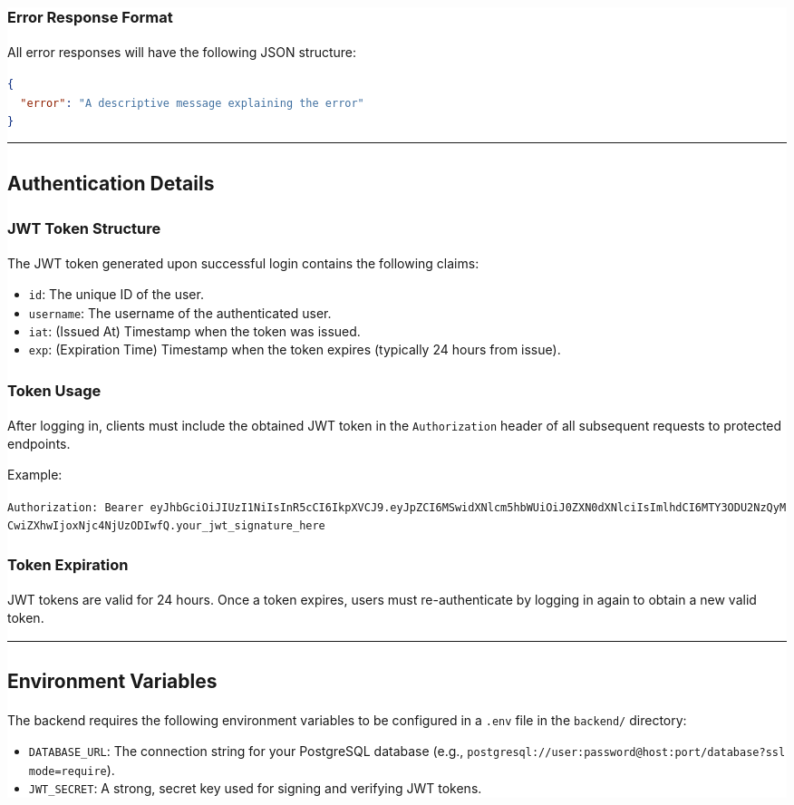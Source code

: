 ### Error Response Format

All error responses will have the following JSON structure:

```json
{
  "error": "A descriptive message explaining the error"
}
```

---

## Authentication Details

### JWT Token Structure

The JWT token generated upon successful login contains the following claims:

- `id`: The unique ID of the user.
- `username`: The username of the authenticated user.
- `iat`: (Issued At) Timestamp when the token was issued.
- `exp`: (Expiration Time) Timestamp when the token expires (typically 24 hours from issue).

### Token Usage

After logging in, clients must include the obtained JWT token in the `Authorization` header of all subsequent requests to protected endpoints.

Example:

```
Authorization: Bearer eyJhbGciOiJIUzI1NiIsInR5cCI6IkpXVCJ9.eyJpZCI6MSwidXNlcm5hbWUiOiJ0ZXN0dXNlciIsImlhdCI6MTY3ODU2NzQyMCwiZXhwIjoxNjc4NjUzODIwfQ.your_jwt_signature_here
```

### Token Expiration

JWT tokens are valid for 24 hours. Once a token expires, users must re-authenticate by logging in again to obtain a new valid token.

---

## Environment Variables

The backend requires the following environment variables to be configured in a `.env` file in the `backend/` directory:

- `DATABASE_URL`: The connection string for your PostgreSQL database (e.g., `postgresql://user:password@host:port/database?sslmode=require`).
- `JWT_SECRET`: A strong, secret key used for signing and verifying JWT tokens.
